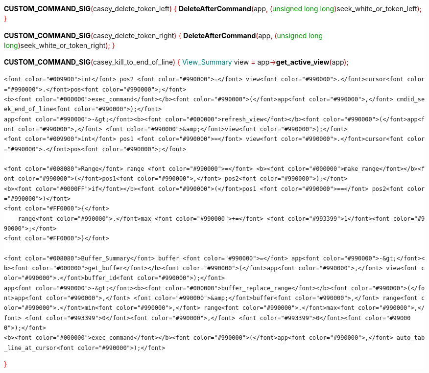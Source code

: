 <b><font color="#000000">CUSTOM_COMMAND_SIG</font></b><font color="#990000">(</font>casey_delete_token_left<font color="#990000">)</font>
<font color="#FF0000">{</font>
    <b><font color="#000000">DeleteAfterCommand</font></b><font color="#990000">(</font>app<font color="#990000">,</font> <font color="#990000">(</font><font color="#009900">unsigned</font> <font color="#009900">long</font> <font color="#009900">long</font><font color="#990000">)</font>seek_white_or_token_left<font color="#990000">);</font>
<font color="#FF0000">}</font>

<b><font color="#000000">CUSTOM_COMMAND_SIG</font></b><font color="#990000">(</font>casey_delete_token_right<font color="#990000">)</font>
<font color="#FF0000">{</font>
    <b><font color="#000000">DeleteAfterCommand</font></b><font color="#990000">(</font>app<font color="#990000">,</font> <font color="#990000">(</font><font color="#009900">unsigned</font> <font color="#009900">long</font> <font color="#009900">long</font><font color="#990000">)</font>seek_white_or_token_right<font color="#990000">);</font>
<font color="#FF0000">}</font>

<b><font color="#000000">CUSTOM_COMMAND_SIG</font></b><font color="#990000">(</font>casey_kill_to_end_of_line<font color="#990000">)</font>
<font color="#FF0000">{</font>
    <font color="#008080">View_Summary</font> view <font color="#990000">=</font> app<font color="#990000">-&gt;</font><b><font color="#000000">get_active_view</font></b><font color="#990000">(</font>app<font color="#990000">);</font>

    <font color="#009900">int</font> pos2 <font color="#990000">=</font> view<font color="#990000">.</font>cursor<font color="#990000">.</font>pos<font color="#990000">;</font>
    <b><font color="#000000">exec_command</font></b><font color="#990000">(</font>app<font color="#990000">,</font> cmdid_seek_end_of_line<font color="#990000">);</font>
    app<font color="#990000">-&gt;</font><b><font color="#000000">refresh_view</font></b><font color="#990000">(</font>app<font color="#990000">,</font> <font color="#990000">&amp;</font>view<font color="#990000">);</font>
    <font color="#009900">int</font> pos1 <font color="#990000">=</font> view<font color="#990000">.</font>cursor<font color="#990000">.</font>pos<font color="#990000">;</font>

    <font color="#008080">Range</font> range <font color="#990000">=</font> <b><font color="#000000">make_range</font></b><font color="#990000">(</font>pos1<font color="#990000">,</font> pos2<font color="#990000">);</font>
    <b><font color="#0000FF">if</font></b><font color="#990000">(</font>pos1 <font color="#990000">==</font> pos2<font color="#990000">)</font>
    <font color="#FF0000">{</font>
        range<font color="#990000">.</font>max <font color="#990000">+=</font> <font color="#993399">1</font><font color="#990000">;</font>
    <font color="#FF0000">}</font>

    <font color="#008080">Buffer_Summary</font> buffer <font color="#990000">=</font> app<font color="#990000">-&gt;</font><b><font color="#000000">get_buffer</font></b><font color="#990000">(</font>app<font color="#990000">,</font> view<font color="#990000">.</font>buffer_id<font color="#990000">);</font>
    app<font color="#990000">-&gt;</font><b><font color="#000000">buffer_replace_range</font></b><font color="#990000">(</font>app<font color="#990000">,</font> <font color="#990000">&amp;</font>buffer<font color="#990000">,</font> range<font color="#990000">.</font>min<font color="#990000">,</font> range<font color="#990000">.</font>max<font color="#990000">,</font> <font color="#993399">0</font><font color="#990000">,</font> <font color="#993399">0</font><font color="#990000">);</font>
    <b><font color="#000000">exec_command</font></b><font color="#990000">(</font>app<font color="#990000">,</font> auto_tab_line_at_cursor<font color="#990000">);</font>
<font color="#FF0000">}</font>
